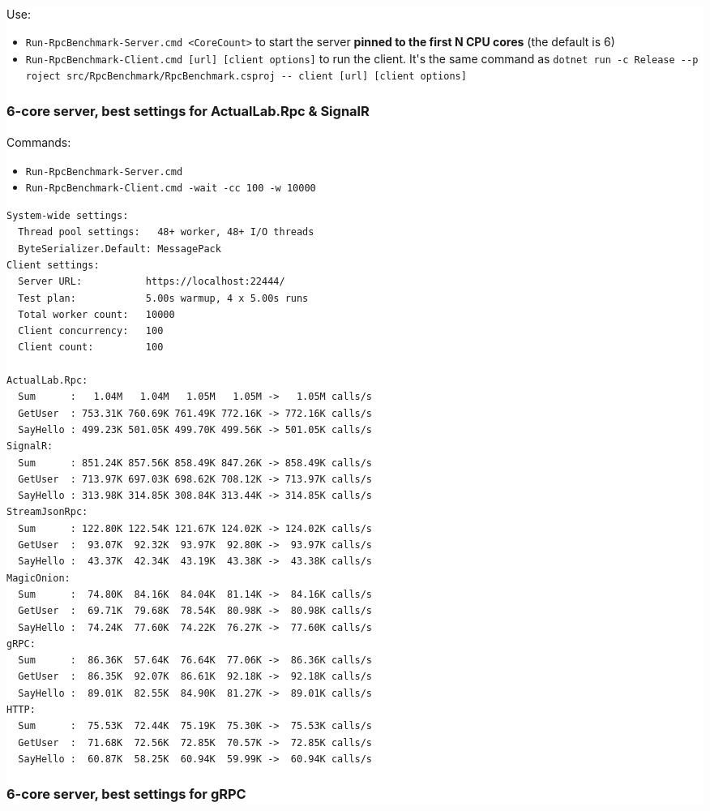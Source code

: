 Use:
- `Run-RpcBenchmark-Server.cmd <CoreCount>` to start the server **pinned to the first N CPU cores** (the default is 6)
- `Run-RpcBenchmark-Client.cmd [url] [client options]` to run the client. It's the same command as  `dotnet run -c Release --project src/RpcBenchmark/RpcBenchmark.csproj -- client [url] [client options]` 

### 6-core server, best settings for ActualLab.Rpc & SignalR

Commands:
- `Run-RpcBenchmark-Server.cmd`
- `Run-RpcBenchmark-Client.cmd -wait -cc 100 -w 10000`

```
System-wide settings:
  Thread pool settings:   48+ worker, 48+ I/O threads
  ByteSerializer.Default: MessagePack
Client settings:
  Server URL:           https://localhost:22444/
  Test plan:            5.00s warmup, 4 x 5.00s runs
  Total worker count:   10000
  Client concurrency:   100
  Client count:         100

ActualLab.Rpc:
  Sum      :   1.04M   1.04M   1.05M   1.05M ->   1.05M calls/s
  GetUser  : 753.31K 760.69K 761.49K 772.16K -> 772.16K calls/s
  SayHello : 499.23K 501.05K 499.70K 499.56K -> 501.05K calls/s
SignalR:
  Sum      : 851.24K 857.56K 858.49K 847.26K -> 858.49K calls/s
  GetUser  : 713.97K 697.03K 698.62K 708.12K -> 713.97K calls/s
  SayHello : 313.98K 314.85K 308.84K 313.44K -> 314.85K calls/s
StreamJsonRpc:
  Sum      : 122.80K 122.54K 121.67K 124.02K -> 124.02K calls/s
  GetUser  :  93.07K  92.32K  93.97K  92.80K ->  93.97K calls/s
  SayHello :  43.37K  42.34K  43.19K  43.38K ->  43.38K calls/s
MagicOnion:
  Sum      :  74.80K  84.16K  84.04K  81.14K ->  84.16K calls/s
  GetUser  :  69.71K  79.68K  78.54K  80.98K ->  80.98K calls/s
  SayHello :  74.24K  77.60K  74.22K  76.27K ->  77.60K calls/s
gRPC:
  Sum      :  86.36K  57.64K  76.64K  77.06K ->  86.36K calls/s
  GetUser  :  86.35K  92.07K  86.61K  92.18K ->  92.18K calls/s
  SayHello :  89.01K  82.55K  84.90K  81.27K ->  89.01K calls/s
HTTP:
  Sum      :  75.53K  72.44K  75.19K  75.30K ->  75.53K calls/s
  GetUser  :  71.68K  72.56K  72.85K  70.57K ->  72.85K calls/s
  SayHello :  60.87K  58.25K  60.94K  59.99K ->  60.94K calls/s
```

### 6-core server, best settings for gRPC
